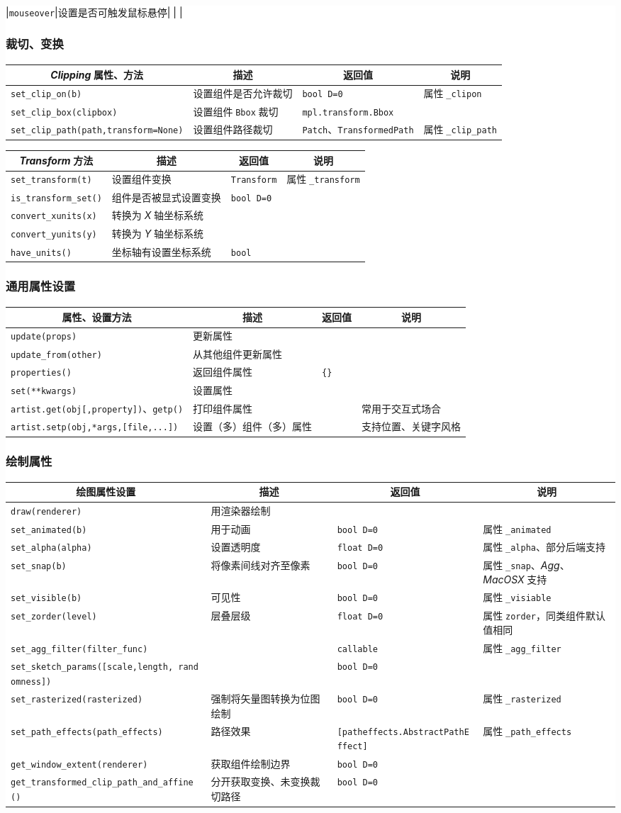 |`mouseover`|设置是否可触发鼠标悬停| | |

###	裁切、变换

|*Clipping* 属性、方法|描述|返回值|说明|
|-----|-----|-----|-----|
|`set_clip_on(b)`|设置组件是否允许裁切|`bool D=0`|属性 `_clipon`|
|`set_clip_box(clipbox)`|设置组件 `Bbox` 裁切|`mpl.transform.Bbox`| |
|`set_clip_path(path,transform=None)`|设置组件路径裁切|`Patch`、`TransformedPath`|属性 `_clip_path`|

|*Transform* 方法|描述|返回值|说明|
|-----|-----|-----|-----|
|`set_transform(t)`|设置组件变换|`Transform`|属性 `_transform`|
|`is_transform_set()`|组件是否被显式设置变换|`bool D=0`| |
|`convert_xunits(x)`|转换为 *X* 轴坐标系统| | |
|`convert_yunits(y)`|转换为 *Y* 轴坐标系统| | |
|`have_units()`|坐标轴有设置坐标系统|`bool`| |

###	通用属性设置

|属性、设置方法|描述|返回值|说明|
|-----|-----|-----|-----|
|`update(props)`|更新属性| | |
|`update_from(other)`|从其他组件更新属性| | |
|`properties()`|返回组件属性|`{}`| |
|`set(**kwargs)`|设置属性| | |
|`artist.get(obj[,property])`、`getp()`|打印组件属性| |常用于交互式场合|
|`artist.setp(obj,*args,[file,...])`|设置（多）组件（多）属性| |支持位置、关键字风格|

###	绘制属性

|绘图属性设置|描述|返回值|说明|
|-----|-----|-----|-----|
|`draw(renderer)`|用渲染器绘制| | |
|`set_animated(b)`|用于动画|`bool D=0`|属性 `_animated`|
|`set_alpha(alpha)`|设置透明度|`float D=0`|属性 `_alpha`、部分后端支持|
|`set_snap(b)`|将像素间线对齐至像素|`bool D=0`|属性 `_snap`、*Agg*、*MacOSX* 支持|
|`set_visible(b)`|可见性|`bool D=0`|属性 `_visiable`|
|`set_zorder(level)`|层叠层级|`float D=0`|属性 `zorder`，同类组件默认值相同|
|`set_agg_filter(filter_func)`| |`callable`|属性 `_agg_filter`|
|`set_sketch_params([scale,length, randomness])`| |`bool D=0`| |
|`set_rasterized(rasterized)`|强制将矢量图转换为位图绘制|`bool D=0`|属性 `_rasterized`|
|`set_path_effects(path_effects)`|路径效果|`[patheffects.AbstractPathEffect]`|属性 `_path_effects`|
|`get_window_extent(renderer)`|获取组件绘制边界|`bool D=0`| |
|`get_transformed_clip_path_and_affine()`|分开获取变换、未变换裁切路径|`bool D=0`| |